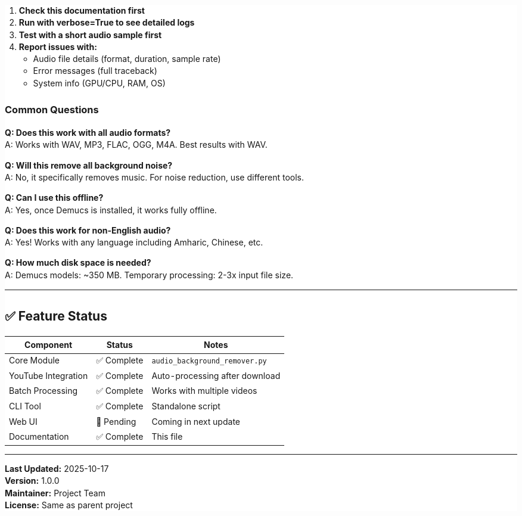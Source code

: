 1. **Check this documentation first**
2. **Run with verbose=True to see detailed logs**
3. **Test with a short audio sample first**
4. **Report issues with:**
   - Audio file details (format, duration, sample rate)
   - Error messages (full traceback)
   - System info (GPU/CPU, RAM, OS)

### Common Questions

**Q: Does this work with all audio formats?**  
A: Works with WAV, MP3, FLAC, OGG, M4A. Best results with WAV.

**Q: Will this remove all background noise?**  
A: No, it specifically removes music. For noise reduction, use different tools.

**Q: Can I use this offline?**  
A: Yes, once Demucs is installed, it works fully offline.

**Q: Does this work for non-English audio?**  
A: Yes! Works with any language including Amharic, Chinese, etc.

**Q: How much disk space is needed?**  
A: Demucs models: ~350 MB. Temporary processing: 2-3x input file size.

---

## ✅ Feature Status

| Component | Status | Notes |
|-----------|--------|-------|
| Core Module | ✅ Complete | `audio_background_remover.py` |
| YouTube Integration | ✅ Complete | Auto-processing after download |
| Batch Processing | ✅ Complete | Works with multiple videos |
| CLI Tool | ✅ Complete | Standalone script |
| Web UI | 🚧 Pending | Coming in next update |
| Documentation | ✅ Complete | This file |

---

**Last Updated:** 2025-10-17  
**Version:** 1.0.0  
**Maintainer:** Project Team  
**License:** Same as parent project
